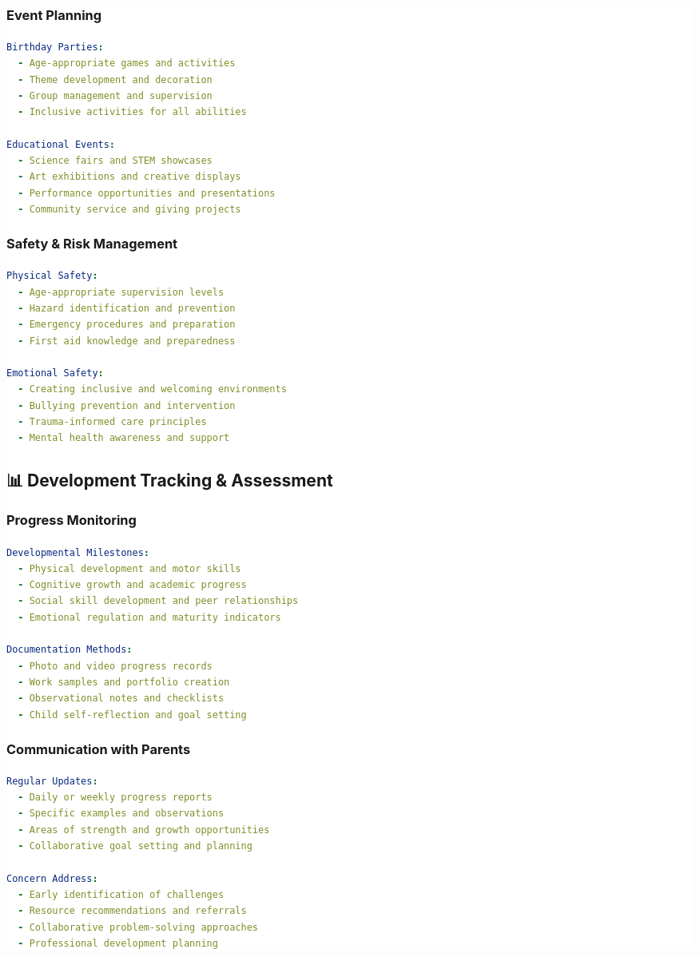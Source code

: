 ### Event Planning
```yaml
Birthday Parties:
  - Age-appropriate games and activities
  - Theme development and decoration
  - Group management and supervision
  - Inclusive activities for all abilities

Educational Events:
  - Science fairs and STEM showcases
  - Art exhibitions and creative displays
  - Performance opportunities and presentations
  - Community service and giving projects
```

### Safety & Risk Management
```yaml
Physical Safety:
  - Age-appropriate supervision levels
  - Hazard identification and prevention
  - Emergency procedures and preparation
  - First aid knowledge and preparedness

Emotional Safety:
  - Creating inclusive and welcoming environments
  - Bullying prevention and intervention
  - Trauma-informed care principles
  - Mental health awareness and support
```

## 📊 Development Tracking & Assessment

### Progress Monitoring
```yaml
Developmental Milestones:
  - Physical development and motor skills
  - Cognitive growth and academic progress
  - Social skill development and peer relationships
  - Emotional regulation and maturity indicators

Documentation Methods:
  - Photo and video progress records
  - Work samples and portfolio creation
  - Observational notes and checklists
  - Child self-reflection and goal setting
```

### Communication with Parents
```yaml
Regular Updates:
  - Daily or weekly progress reports
  - Specific examples and observations
  - Areas of strength and growth opportunities
  - Collaborative goal setting and planning

Concern Address:
  - Early identification of challenges
  - Resource recommendations and referrals
  - Collaborative problem-solving approaches
  - Professional development planning
```

